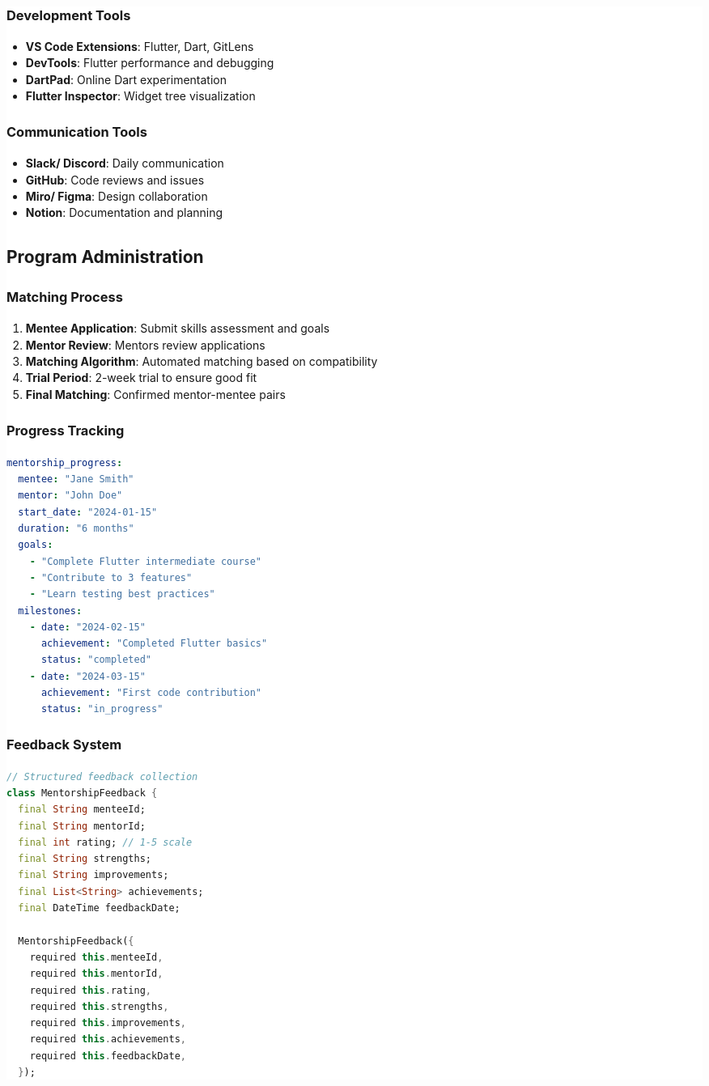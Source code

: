 ### Development Tools
- **VS Code Extensions**: Flutter, Dart, GitLens
- **DevTools**: Flutter performance and debugging
- **DartPad**: Online Dart experimentation
- **Flutter Inspector**: Widget tree visualization

### Communication Tools
- **Slack/ Discord**: Daily communication
- **GitHub**: Code reviews and issues
- **Miro/ Figma**: Design collaboration
- **Notion**: Documentation and planning

## Program Administration

### Matching Process
1. **Mentee Application**: Submit skills assessment and goals
2. **Mentor Review**: Mentors review applications
3. **Matching Algorithm**: Automated matching based on compatibility
4. **Trial Period**: 2-week trial to ensure good fit
5. **Final Matching**: Confirmed mentor-mentee pairs

### Progress Tracking
```yaml
mentorship_progress:
  mentee: "Jane Smith"
  mentor: "John Doe"
  start_date: "2024-01-15"
  duration: "6 months"
  goals:
    - "Complete Flutter intermediate course"
    - "Contribute to 3 features"
    - "Learn testing best practices"
  milestones:
    - date: "2024-02-15"
      achievement: "Completed Flutter basics"
      status: "completed"
    - date: "2024-03-15"
      achievement: "First code contribution"
      status: "in_progress"
```

### Feedback System
```dart
// Structured feedback collection
class MentorshipFeedback {
  final String menteeId;
  final String mentorId;
  final int rating; // 1-5 scale
  final String strengths;
  final String improvements;
  final List<String> achievements;
  final DateTime feedbackDate;

  MentorshipFeedback({
    required this.menteeId,
    required this.mentorId,
    required this.rating,
    required this.strengths,
    required this.improvements,
    required this.achievements,
    required this.feedbackDate,
  });
```